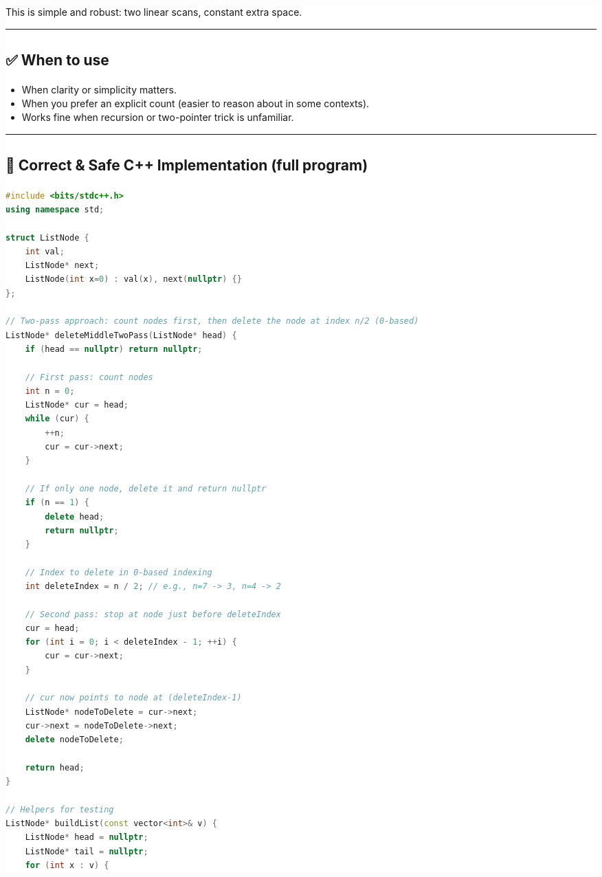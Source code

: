 This is simple and robust: two linear scans, constant extra space.

---

## ✅ When to use

* When clarity or simplicity matters.
* When you prefer an explicit count (easier to reason about in some contexts).
* Works fine when recursion or two-pointer trick is unfamiliar.

---

## 🔧 Correct & Safe C++ Implementation (full program)

```cpp
#include <bits/stdc++.h>
using namespace std;

struct ListNode {
    int val;
    ListNode* next;
    ListNode(int x=0) : val(x), next(nullptr) {}
};

// Two-pass approach: count nodes first, then delete the node at index n/2 (0-based)
ListNode* deleteMiddleTwoPass(ListNode* head) {
    if (head == nullptr) return nullptr;

    // First pass: count nodes
    int n = 0;
    ListNode* cur = head;
    while (cur) {
        ++n;
        cur = cur->next;
    }

    // If only one node, delete it and return nullptr
    if (n == 1) {
        delete head;
        return nullptr;
    }

    // Index to delete in 0-based indexing
    int deleteIndex = n / 2; // e.g., n=7 -> 3, n=4 -> 2

    // Second pass: stop at node just before deleteIndex
    cur = head;
    for (int i = 0; i < deleteIndex - 1; ++i) {
        cur = cur->next;
    }

    // cur now points to node at (deleteIndex-1)
    ListNode* nodeToDelete = cur->next;
    cur->next = nodeToDelete->next;
    delete nodeToDelete;

    return head;
}

// Helpers for testing
ListNode* buildList(const vector<int>& v) {
    ListNode* head = nullptr;
    ListNode* tail = nullptr;
    for (int x : v) {
```